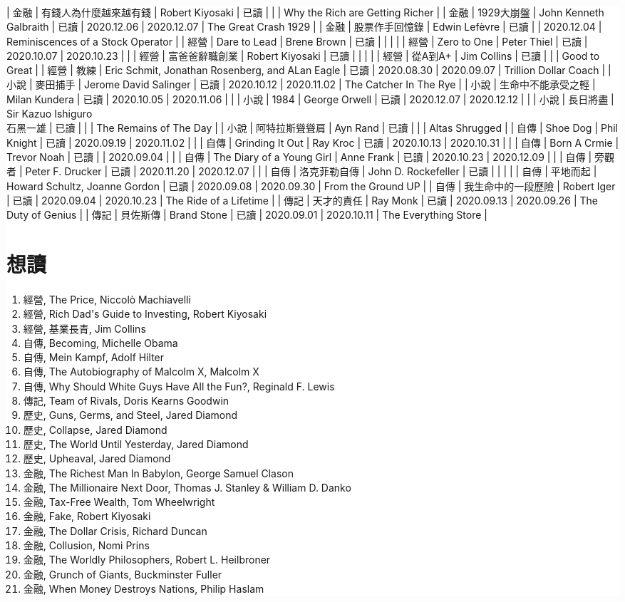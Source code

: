 | 金融 | 有錢人為什麼越來越有錢                           | Robert Kiyosaki                                 | 已讀 |                |                | Why the Rich are Getting Richer   |
| 金融 | 1929大崩盤                                       | John Kenneth Galbraith                          | 已讀 |   2020.12.06   |   2020.12.07   | The Great Crash 1929              |
| 金融 | 股票作手回憶錄                                   | Edwin Lefèvre                                   | 已讀 |                |   2020.12.04   | Reminiscences of a Stock Operator |
| 經營 | Dare to Lead                                     | Brene Brown                                     | 已讀 |                |                |                                   |
| 經營 | Zero to One                                      | Peter Thiel                                     | 已讀 |   2020.10.07   |   2020.10.23   |                                   |
| 經營 | 富爸爸辭職創業                                   | Robert Kiyosaki                                 | 已讀 |                |                |                                   |
| 經營 | 從A到A+                                          | Jim Collins                                     | 已讀 |                |                | Good to Great                     |
| 經營 | 教練                                             | Eric Schmit, Jonathan Rosenberg, and ALan Eagle | 已讀 |   2020.08.30   |   2020.09.07   | Trillion Dollar Coach             |
| 小說 | 麥田捕手                                         | Jerome David Salinger                           | 已讀 |   2020.10.12   |   2020.11.02   | The Catcher In The Rye            |
| 小說 | 生命中不能承受之輕                               | Milan Kundera                                   | 已讀 |   2020.10.05   |   2020.11.06   |                                   |
| 小說 | 1984                                             | George Orwell                                   | 已讀 |   2020.12.07   |   2020.12.12   |                                   |
| 小說 | 長日將盡                                         | Sir Kazuo Ishiguro<br>石黑一雄                  | 已讀 |                |                | The Remains of The Day            |
| 小說 | 阿特拉斯聳聳肩                                   | Ayn Rand                                        | 已讀 |                |                | Altas Shrugged                    |
| 自傳 | Shoe Dog                                         | Phil Knight                                     | 已讀 |   2020.09.19   |   2020.11.02   |                                   |
| 自傳 | Grinding It Out                                  | Ray Kroc                                        | 已讀 |   2020.10.13   |   2020.10.31   |                                   |
| 自傳 | Born A Crmie                                     | Trevor Noah                                     | 已讀 |                |   2020.09.04   |                                   |
| 自傳 | The Diary of a Young Girl                        | Anne Frank                                      | 已讀 |   2020.10.23   |   2020.12.09   |                                   |
| 自傳 | 旁觀者                                           | Peter F. Drucker                                | 已讀 |   2020.11.20   |   2020.12.07   |                                   |
| 自傳 | 洛克菲勒自傳                                     | John D. Rockefeller                             | 已讀 |                |                |                                   |
| 自傳 | 平地而起                                         | Howard Schultz, Joanne Gordon                   | 已讀 |   2020.09.08   |   2020.09.30   | From the Ground UP                |
| 自傳 | 我生命中的一段歷險                               | Robert Iger                                     | 已讀 |   2020.09.04   |   2020.10.23   | The Ride of a Lifetime            |
| 傳記 | 天才的責任                                       | Ray Monk                                        | 已讀 |   2020.09.13   |   2020.09.26   | The Duty of Genius                |
| 傳記 | 貝佐斯傳                                         | Brand Stone                                     | 已讀 |   2020.09.01   |   2020.10.11   | The Everything Store              |

# 想讀

1. 經營, The Price, Niccolò Machiavelli
3. 經營, Rich Dad's Guide to Investing, Robert Kiyosaki
4. 經營, 基業長青, Jim Collins
5. 自傳, Becoming, Michelle Obama
6. 自傳, Mein Kampf, Adolf Hilter
8. 自傳, The Autobiography of Malcolm X, Malcolm X
9. 自傳, Why Should White Guys Have All the Fun?, Reginald F. Lewis
11. 傳記, Team of Rivals, Doris Kearns Goodwin
12. 歷史, Guns, Germs, and Steel, Jared Diamond
13. 歷史, Collapse, Jared Diamond
14. 歷史, The World Until Yesterday, Jared Diamond
15. 歷史, Upheaval, Jared Diamond
16. 金融, The Richest Man In Babylon, George Samuel Clason
17. 金融, The Millionaire Next Door, Thomas J. Stanley & William D. Danko
18. 金融, Tax-Free Wealth, Tom Wheelwright
19. 金融, Fake, Robert Kiyosaki
20. 金融, The Dollar Crisis, Richard Duncan
21. 金融, Collusion, Nomi Prins
22. 金融, The Worldly Philosophers, Robert L. Heilbroner
23. 金融, Grunch of Giants, Buckminster Fuller
24. 金融, When Money Destroys Nations, Philip Haslam